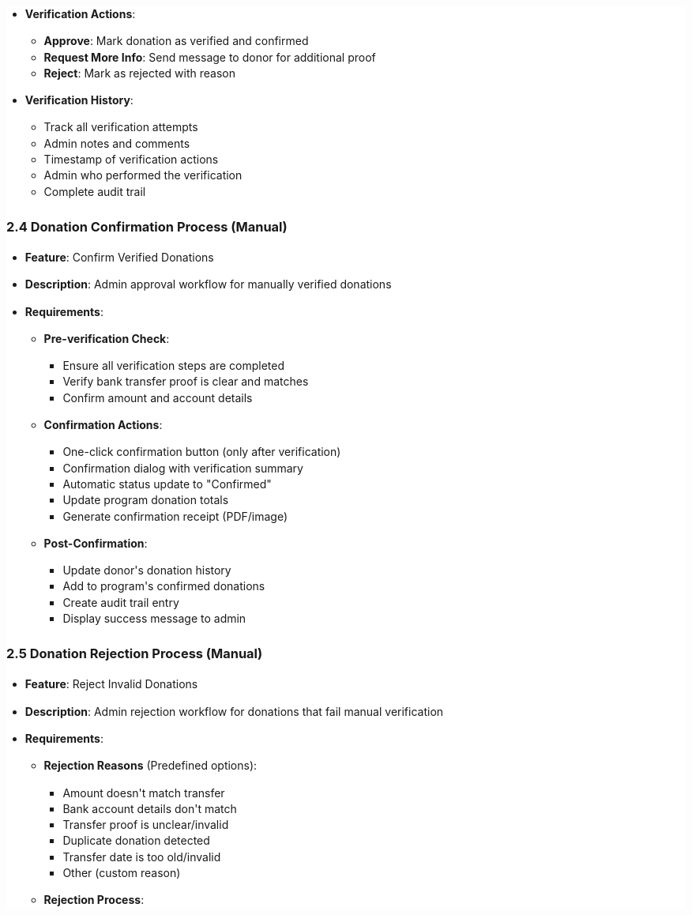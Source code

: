   - **Verification Actions**:

    - **Approve**: Mark donation as verified and confirmed
    - **Request More Info**: Send message to donor for additional proof
    - **Reject**: Mark as rejected with reason

  - **Verification History**:
    - Track all verification attempts
    - Admin notes and comments
    - Timestamp of verification actions
    - Admin who performed the verification
    - Complete audit trail

### 2.4 Donation Confirmation Process (Manual)

- **Feature**: Confirm Verified Donations
- **Description**: Admin approval workflow for manually verified donations
- **Requirements**:

  - **Pre-verification Check**:

    - Ensure all verification steps are completed
    - Verify bank transfer proof is clear and matches
    - Confirm amount and account details

  - **Confirmation Actions**:

    - One-click confirmation button (only after verification)
    - Confirmation dialog with verification summary
    - Automatic status update to "Confirmed"
    - Update program donation totals
    - Generate confirmation receipt (PDF/image)

  - **Post-Confirmation**:
    - Update donor's donation history
    - Add to program's confirmed donations
    - Create audit trail entry
    - Display success message to admin

### 2.5 Donation Rejection Process (Manual)

- **Feature**: Reject Invalid Donations
- **Description**: Admin rejection workflow for donations that fail manual verification
- **Requirements**:

  - **Rejection Reasons** (Predefined options):

    - Amount doesn't match transfer
    - Bank account details don't match
    - Transfer proof is unclear/invalid
    - Duplicate donation detected
    - Transfer date is too old/invalid
    - Other (custom reason)

  - **Rejection Process**:

